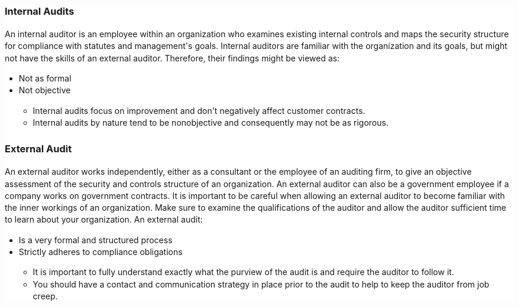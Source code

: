 ### Internal Audits

An internal auditor is an employee within an organization who examines existing internal controls and maps the security structure for compliance with statutes and management's goals. Internal auditors are familiar with the organization and its goals, but might not have the skills of an external auditor. Therefore, their findings might be viewed as:

<ul>
   <li>
    Not as formal
   </li>
   <li>
    Not objective
   </li>
   <ul>
    <li>
     Internal audits focus on improvement and don't negatively affect customer contracts.
    </li>
    <li>
     Internal audits by nature tend to be nonobjective and consequently may not be as rigorous.
    </li>
   </ul>
</ul>

### External Audit

An external auditor works independently, either as a consultant or the employee of an auditing firm, to give an objective assessment of the security and controls structure of an organization. An external auditor can also be a government employee if a company works on government contracts. It is important to be careful when allowing an external auditor to become familiar with the inner workings of an organization. Make sure to examine the qualifications of the auditor and allow the auditor sufficient time to learn about your organization. An external audit:

<ul>
   <li>
    Is a very formal and structured process
   </li>
   <li>
    Strictly adheres to compliance obligations
   </li>
   <ul>
    <li>
     It is important to fully understand exactly what the purview of the audit is and require the auditor to follow
          it.
    </li>
    <li>
     You should have a contact and communication strategy in place prior to the audit to help to keep the auditor from job
          creep.
    </li>
   </ul>
</ul>
